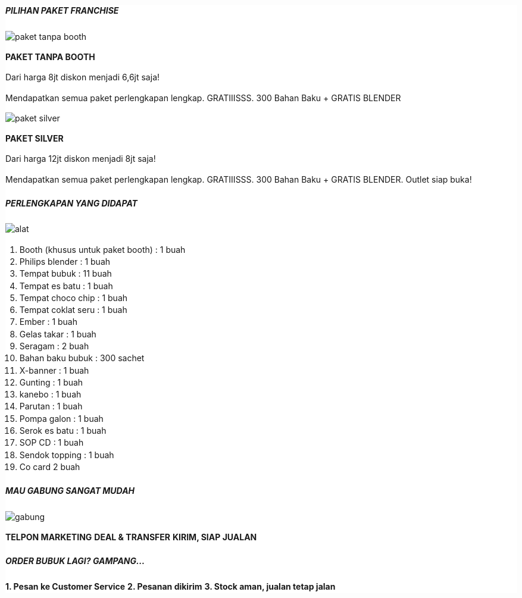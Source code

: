 ##### PILIHAN PAKET FRANCHISE

![paket tanpa booth](../pasco/tanpa-booth.jpg)

**PAKET TANPA BOOTH**

Dari harga 8jt diskon menjadi 6,6jt saja!

Mendapatkan semua paket perlengkapan lengkap. GRATIIISSS. 300 Bahan Baku + GRATIS BLENDER

![paket silver](../pasco/paket-silver.jpg)

**PAKET SILVER**

Dari harga 12jt diskon menjadi 8jt saja!

Mendapatkan semua paket perlengkapan lengkap. GRATIIISSS. 300 Bahan Baku + GRATIS BLENDER. Outlet siap buka!


##### PERLENGKAPAN YANG DIDAPAT

![alat](../pasco/alat.jpg)

1. Booth (khusus untuk paket booth) : 1 buah
2. Philips blender : 1 buah
3. Tempat bubuk : 11 buah
4. Tempat es batu : 1 buah 
5. Tempat choco chip : 1 buah
6. Tempat coklat seru : 1 buah
7. Ember : 1 buah
8. Gelas takar : 1 buah
9. Seragam : 2 buah
10. Bahan baku bubuk : 300 sachet
11. X-banner : 1 buah
12. Gunting : 1 buah
13. kanebo : 1 buah
14. Parutan : 1 buah
15. Pompa galon : 1 buah
16. Serok es batu : 1 buah
17. SOP CD : 1 buah
18. Sendok topping : 1 buah
19. Co card 2 buah

##### MAU GABUNG SANGAT MUDAH

![gabung](../pasco/gabung.jpg)

**TELPON MARKETING**
**DEAL & TRANSFER**
**KIRIM, SIAP JUALAN**

##### ORDER BUBUK LAGI? GAMPANG...

**1. Pesan ke Customer Service**
**2. Pesanan dikirim**
**3. Stock aman, jualan tetap jalan**
